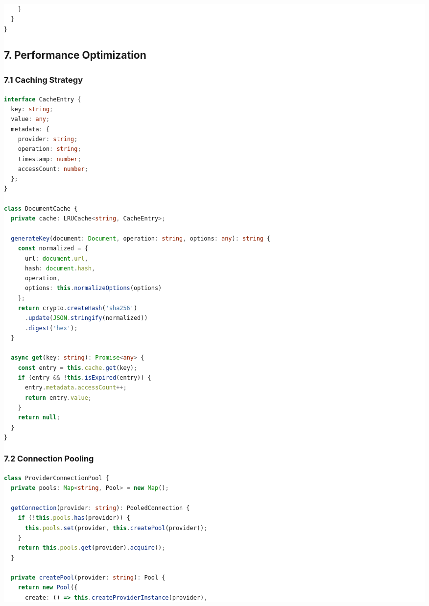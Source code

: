```typescript
    }
  }
}
```

## 7. Performance Optimization

### 7.1 Caching Strategy

```typescript
interface CacheEntry {
  key: string;
  value: any;
  metadata: {
    provider: string;
    operation: string;
    timestamp: number;
    accessCount: number;
  };
}

class DocumentCache {
  private cache: LRUCache<string, CacheEntry>;
  
  generateKey(document: Document, operation: string, options: any): string {
    const normalized = {
      url: document.url,
      hash: document.hash,
      operation,
      options: this.normalizeOptions(options)
    };
    return crypto.createHash('sha256')
      .update(JSON.stringify(normalized))
      .digest('hex');
  }
  
  async get(key: string): Promise<any> {
    const entry = this.cache.get(key);
    if (entry && !this.isExpired(entry)) {
      entry.metadata.accessCount++;
      return entry.value;
    }
    return null;
  }
}
```

### 7.2 Connection Pooling

```typescript
class ProviderConnectionPool {
  private pools: Map<string, Pool> = new Map();
  
  getConnection(provider: string): PooledConnection {
    if (!this.pools.has(provider)) {
      this.pools.set(provider, this.createPool(provider));
    }
    return this.pools.get(provider).acquire();
  }
  
  private createPool(provider: string): Pool {
    return new Pool({
      create: () => this.createProviderInstance(provider),
```